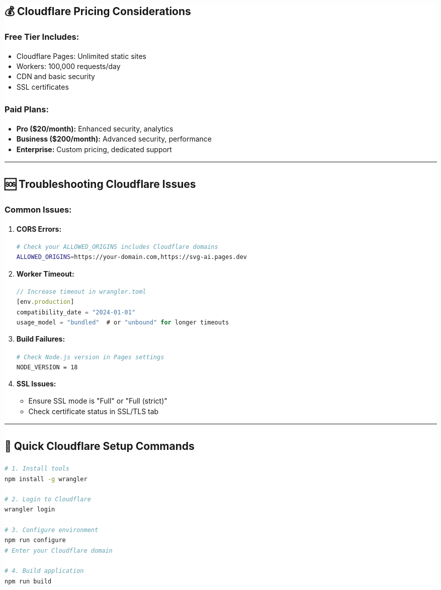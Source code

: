 
## 💰 Cloudflare Pricing Considerations

### Free Tier Includes:

- Cloudflare Pages: Unlimited static sites
- Workers: 100,000 requests/day
- CDN and basic security
- SSL certificates

### Paid Plans:

- **Pro ($20/month):** Enhanced security, analytics
- **Business ($200/month):** Advanced security, performance
- **Enterprise:** Custom pricing, dedicated support

---

## 🆘 Troubleshooting Cloudflare Issues

### Common Issues:

1. **CORS Errors:**

   ```bash
   # Check your ALLOWED_ORIGINS includes Cloudflare domains
   ALLOWED_ORIGINS=https://your-domain.com,https://svg-ai.pages.dev
   ```

2. **Worker Timeout:**

   ```typescript
   // Increase timeout in wrangler.toml
   [env.production]
   compatibility_date = "2024-01-01"
   usage_model = "bundled"  # or "unbound" for longer timeouts
   ```

3. **Build Failures:**

   ```bash
   # Check Node.js version in Pages settings
   NODE_VERSION = 18
   ```

4. **SSL Issues:**
   - Ensure SSL mode is "Full" or "Full (strict)"
   - Check certificate status in SSL/TLS tab

---

## 🎯 Quick Cloudflare Setup Commands

```bash
# 1. Install tools
npm install -g wrangler

# 2. Login to Cloudflare
wrangler login

# 3. Configure environment
npm run configure
# Enter your Cloudflare domain

# 4. Build application
npm run build

```